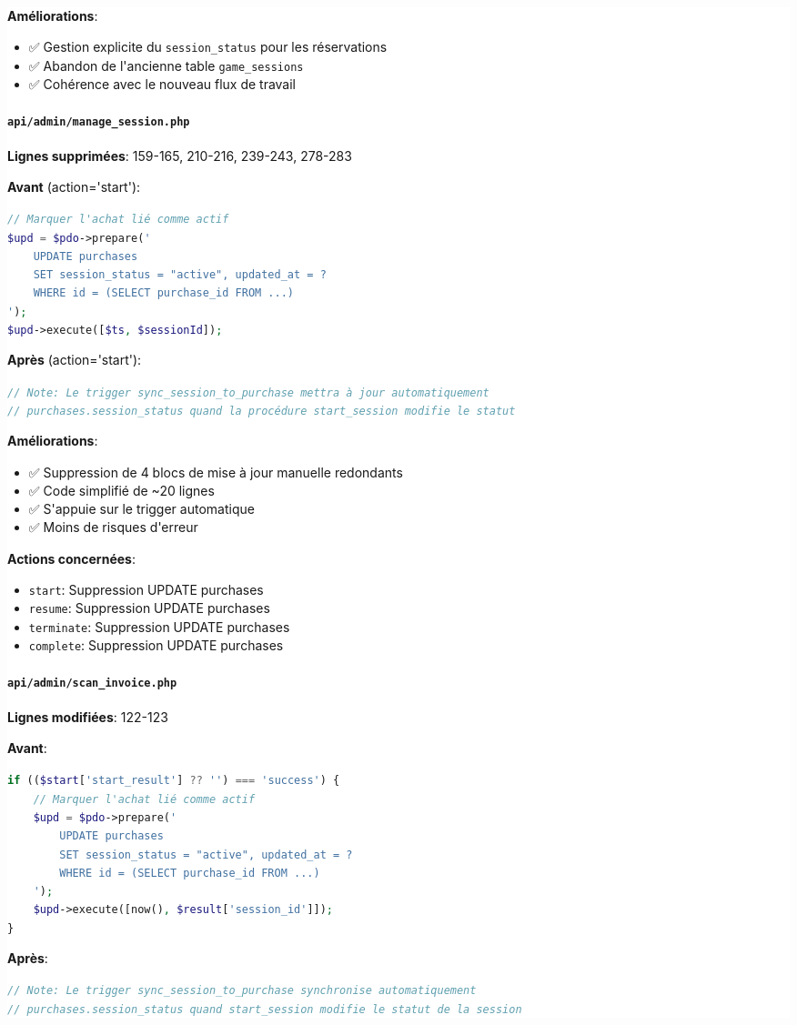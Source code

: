 **Améliorations**:
- ✅ Gestion explicite du `session_status` pour les réservations
- ✅ Abandon de l'ancienne table `game_sessions`
- ✅ Cohérence avec le nouveau flux de travail

#### `api/admin/manage_session.php`

**Lignes supprimées**: 159-165, 210-216, 239-243, 278-283

**Avant** (action='start'):
```php
// Marquer l'achat lié comme actif
$upd = $pdo->prepare('
    UPDATE purchases 
    SET session_status = "active", updated_at = ?
    WHERE id = (SELECT purchase_id FROM ...)
');
$upd->execute([$ts, $sessionId]);
```

**Après** (action='start'):
```php
// Note: Le trigger sync_session_to_purchase mettra à jour automatiquement
// purchases.session_status quand la procédure start_session modifie le statut
```

**Améliorations**:
- ✅ Suppression de 4 blocs de mise à jour manuelle redondants
- ✅ Code simplifié de ~20 lignes
- ✅ S'appuie sur le trigger automatique
- ✅ Moins de risques d'erreur

**Actions concernées**:
- `start`: Suppression UPDATE purchases
- `resume`: Suppression UPDATE purchases
- `terminate`: Suppression UPDATE purchases
- `complete`: Suppression UPDATE purchases

#### `api/admin/scan_invoice.php`

**Lignes modifiées**: 122-123

**Avant**:
```php
if (($start['start_result'] ?? '') === 'success') {
    // Marquer l'achat lié comme actif
    $upd = $pdo->prepare('
        UPDATE purchases
        SET session_status = "active", updated_at = ?
        WHERE id = (SELECT purchase_id FROM ...)
    ');
    $upd->execute([now(), $result['session_id']]);
}
```

**Après**:
```php
// Note: Le trigger sync_session_to_purchase synchronise automatiquement
// purchases.session_status quand start_session modifie le statut de la session
```
